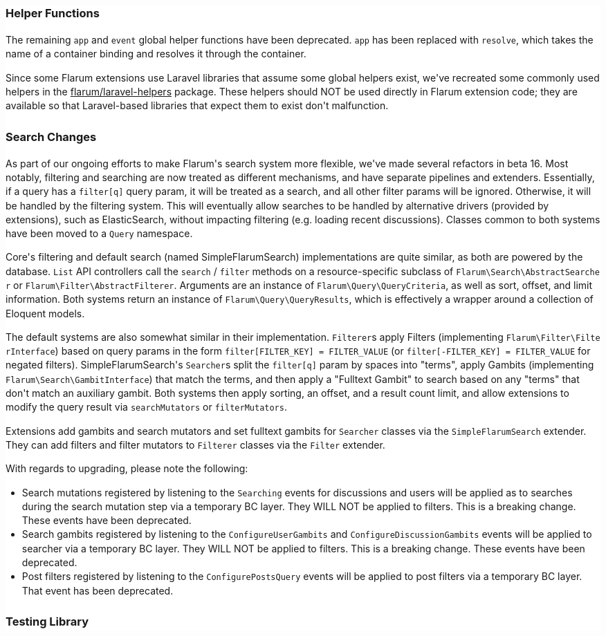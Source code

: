 ### Helper Functions

The remaining `app` and `event` global helper functions have been deprecated. `app` has been replaced with `resolve`, which takes the name of a container binding and resolves it through the container.

Since some Flarum extensions use Laravel libraries that assume some global helpers exist, we've recreated some commonly used helpers in the [flarum/laravel-helpers](https://github.com/flarum/laravel-helpers) package. These helpers should NOT be used directly in Flarum extension code; they are available so that Laravel-based libraries that expect them to exist don't malfunction.

### Search Changes

As part of our ongoing efforts to make Flarum's search system more flexible, we've made several refactors in beta 16. Most notably, filtering and searching are now treated as different mechanisms, and have separate pipelines and extenders. Essentially, if a query has a `filter[q]` query param, it will be treated as a search, and all other filter params will be ignored. Otherwise, it will be handled by the filtering system. This will eventually allow searches to be handled by alternative drivers (provided by extensions), such as ElasticSearch, without impacting filtering (e.g. loading recent discussions). Classes common to both systems have been moved to a `Query` namespace.

Core's filtering and default search (named SimpleFlarumSearch) implementations are quite similar, as both are powered by the database. `List` API controllers call the `search` / `filter` methods on a resource-specific subclass of `Flarum\Search\AbstractSearcher` or `Flarum\Filter\AbstractFilterer`. Arguments are an instance of `Flarum\Query\QueryCriteria`, as well as sort, offset, and limit information. Both systems return an instance of `Flarum\Query\QueryResults`, which is effectively a wrapper around a collection of Eloquent models.

The default systems are also somewhat similar in their implementation. `Filterer`s apply Filters (implementing `Flarum\Filter\FilterInterface`) based on query params in the form `filter[FILTER_KEY] = FILTER_VALUE` (or `filter[-FILTER_KEY] = FILTER_VALUE` for negated filters). SimpleFlarumSearch's `Searcher`s split the `filter[q]` param by spaces into "terms", apply Gambits (implementing `Flarum\Search\GambitInterface`) that match the terms, and then apply a "Fulltext Gambit" to search based on any "terms" that don't match an auxiliary gambit. Both systems then apply sorting, an offset, and a result count limit, and allow extensions to modify the query result via `searchMutators` or `filterMutators`.

Extensions add gambits and search mutators and set fulltext gambits for `Searcher` classes via the `SimpleFlarumSearch` extender. They can add filters and filter mutators to `Filterer` classes via the `Filter` extender.

With regards to upgrading, please note the following:

- Search mutations registered by listening to the `Searching` events for discussions and users will be applied as to searches during the search mutation step via a temporary BC layer. They WILL NOT be applied to filters. This is a breaking change. These events have been deprecated.
- Search gambits registered by listening to the `ConfigureUserGambits` and `ConfigureDiscussionGambits` events will be applied to searcher via a temporary BC layer. They WILL NOT be applied to filters. This is a breaking change. These events have been deprecated.
- Post filters registered by listening to the `ConfigurePostsQuery` events will be applied to post filters via a temporary BC layer. That event has been deprecated.

### Testing Library
